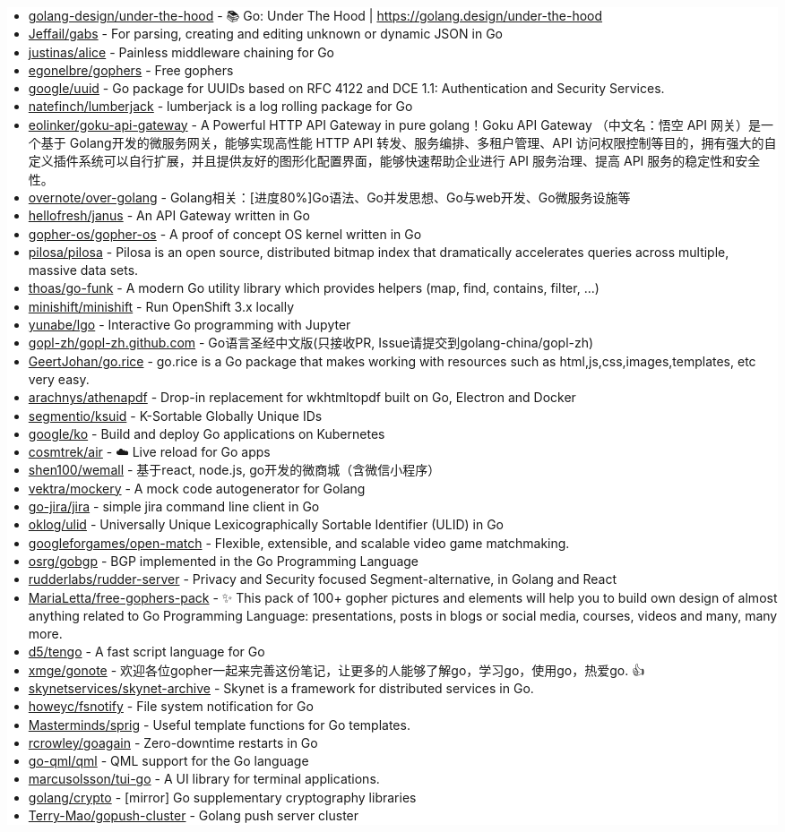 * [golang-design/under-the-hood](https://github.com/golang-design/under-the-hood) - 📚 Go: Under The Hood | https://golang.design/under-the-hood
* [Jeffail/gabs](https://github.com/Jeffail/gabs) - For parsing, creating and editing unknown or dynamic JSON in Go
* [justinas/alice](https://github.com/justinas/alice) - Painless middleware chaining for Go
* [egonelbre/gophers](https://github.com/egonelbre/gophers) - Free gophers
* [google/uuid](https://github.com/google/uuid) - Go package for UUIDs based on RFC 4122 and DCE 1.1: Authentication and Security Services.
* [natefinch/lumberjack](https://github.com/natefinch/lumberjack) - lumberjack is a log rolling package for Go
* [eolinker/goku-api-gateway](https://github.com/eolinker/goku-api-gateway) - A Powerful HTTP API Gateway in pure golang！Goku API Gateway （中文名：悟空 API 网关）是一个基于 Golang开发的微服务网关，能够实现高性能 HTTP API 转发、服务编排、多租户管理、API 访问权限控制等目的，拥有强大的自定义插件系统可以自行扩展，并且提供友好的图形化配置界面，能够快速帮助企业进行 API 服务治理、提高 API 服务的稳定性和安全性。
* [overnote/over-golang](https://github.com/overnote/over-golang) - Golang相关：[进度80%]Go语法、Go并发思想、Go与web开发、Go微服务设施等
* [hellofresh/janus](https://github.com/hellofresh/janus) - An API Gateway written in Go
* [gopher-os/gopher-os](https://github.com/gopher-os/gopher-os) - A proof of concept OS kernel written in Go
* [pilosa/pilosa](https://github.com/pilosa/pilosa) - Pilosa is an open source, distributed bitmap index that dramatically accelerates queries across multiple, massive data sets.
* [thoas/go-funk](https://github.com/thoas/go-funk) - A modern Go utility library which provides helpers (map, find, contains, filter, ...)
* [minishift/minishift](https://github.com/minishift/minishift) - Run OpenShift 3.x locally
* [yunabe/lgo](https://github.com/yunabe/lgo) - Interactive Go programming with Jupyter
* [gopl-zh/gopl-zh.github.com](https://github.com/gopl-zh/gopl-zh.github.com) - Go语言圣经中文版(只接收PR, Issue请提交到golang-china/gopl-zh)
* [GeertJohan/go.rice](https://github.com/GeertJohan/go.rice) - go.rice is a Go package that makes working with resources such as html,js,css,images,templates, etc very easy.
* [arachnys/athenapdf](https://github.com/arachnys/athenapdf) - Drop-in replacement for wkhtmltopdf built on Go, Electron and Docker
* [segmentio/ksuid](https://github.com/segmentio/ksuid) - K-Sortable Globally Unique IDs
* [google/ko](https://github.com/google/ko) - Build and deploy Go applications on Kubernetes
* [cosmtrek/air](https://github.com/cosmtrek/air) - ☁️ Live reload for Go apps
* [shen100/wemall](https://github.com/shen100/wemall) - 基于react, node.js, go开发的微商城（含微信小程序）
* [vektra/mockery](https://github.com/vektra/mockery) - A mock code autogenerator for Golang
* [go-jira/jira](https://github.com/go-jira/jira) - simple jira command line client in Go
* [oklog/ulid](https://github.com/oklog/ulid) - Universally Unique Lexicographically Sortable Identifier (ULID) in Go
* [googleforgames/open-match](https://github.com/googleforgames/open-match) - Flexible, extensible, and scalable video game matchmaking.
* [osrg/gobgp](https://github.com/osrg/gobgp) - BGP implemented in the Go Programming Language
* [rudderlabs/rudder-server](https://github.com/rudderlabs/rudder-server) - Privacy and Security focused Segment-alternative, in Golang and React
* [MariaLetta/free-gophers-pack](https://github.com/MariaLetta/free-gophers-pack) - ✨ This pack of 100+ gopher pictures and elements will help you to build own design of almost anything related to Go Programming Language: presentations, posts in blogs or social media, courses, videos and many, many more.
* [d5/tengo](https://github.com/d5/tengo) - A fast script language for Go
* [xmge/gonote](https://github.com/xmge/gonote) - 欢迎各位gopher一起来完善这份笔记，让更多的人能够了解go，学习go，使用go，热爱go.   :thumbsup:
* [skynetservices/skynet-archive](https://github.com/skynetservices/skynet-archive) - Skynet is a framework for distributed services in Go.
* [howeyc/fsnotify](https://github.com/howeyc/fsnotify) - File system notification for Go
* [Masterminds/sprig](https://github.com/Masterminds/sprig) - Useful template functions for Go templates.
* [rcrowley/goagain](https://github.com/rcrowley/goagain) - Zero-downtime restarts in Go
* [go-qml/qml](https://github.com/go-qml/qml) - QML support for the Go language
* [marcusolsson/tui-go](https://github.com/marcusolsson/tui-go) - A UI library for terminal applications.
* [golang/crypto](https://github.com/golang/crypto) - [mirror] Go supplementary cryptography libraries
* [Terry-Mao/gopush-cluster](https://github.com/Terry-Mao/gopush-cluster) - Golang push server cluster